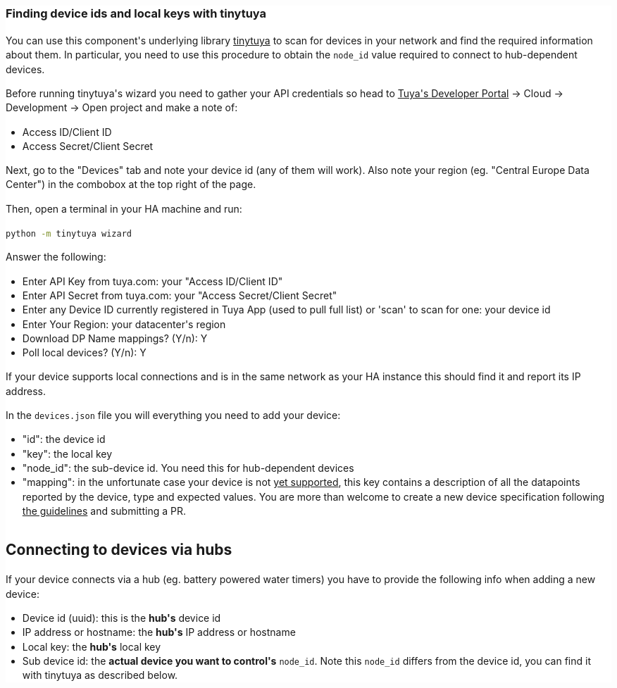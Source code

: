 ### Finding device ids and local keys with tinytuya

You can use this component's underlying library [tinytuya](https://github.com/jasonacox/tinytuya) to scan for devices in your network and find the required information about them. In particular, you need to use this procedure to obtain the `node_id` value required to connect to hub-dependent devices.

Before running tinytuya's wizard you need to gather your API credentials so head to [Tuya's Developer Portal](https://iot.tuya.com) -> Cloud -> Development -> Open project and make a note of:

- Access ID/Client ID
- Access Secret/Client Secret

Next, go to the "Devices" tab and note your device id (any of them will work). Also note your region (eg. "Central Europe Data Center") in the combobox at the top right of the page.

Then, open a terminal in your HA machine and run:

```sh
python -m tinytuya wizard
```

Answer the following:

- Enter API Key from tuya.com: your "Access ID/Client ID"
- Enter API Secret from tuya.com: your "Access Secret/Client Secret"
- Enter any Device ID currently registered in Tuya App (used to pull full list) or 'scan' to scan for one: your device id
- Enter Your Region: your datacenter's region
- Download DP Name mappings? (Y/n): Y
- Poll local devices? (Y/n): Y

If your device supports local connections and is in the same network as your HA instance this should find it and report its IP address.

In the `devices.json` file you will everything you need to add your device:

- "id": the device id
- "key": the local key
- "node_id": the sub-device id. You need this for hub-dependent devices
- "mapping": in the unfortunate case your device is not [yet supported](DEVICES.md), this key contains a description of all the datapoints reported by the device, type and expected values. You are more than welcome to create a new device specification following [the guidelines](custom_components/tuya_local/devices/README.md) and submitting a PR.

## Connecting to devices via hubs

If your device connects via a hub (eg. battery powered water timers) you have to provide the following info when adding a new device:

- Device id (uuid): this is the **hub's** device id
- IP address or hostname: the **hub's** IP address or hostname
- Local key: the **hub's** local key
- Sub device id: the **actual device you want to control's** `node_id`. Note this `node_id` differs from the device id, you can find it with tinytuya as described below.
